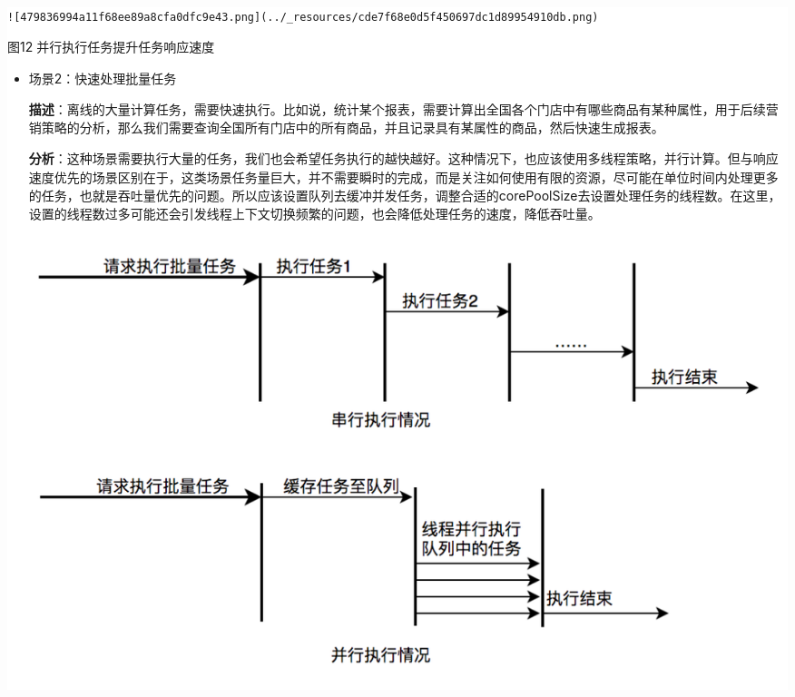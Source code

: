 	![479836994a11f68ee89a8cfa0dfc9e43.png](../_resources/cde7f68e0d5f450697dc1d89954910db.png)

图12 并行执行任务提升任务响应速度

- 场景2：快速处理批量任务

	**描述**：离线的大量计算任务，需要快速执行。比如说，统计某个报表，需要计算出全国各个门店中有哪些商品有某种属性，用于后续营销策略的分析，那么我们需要查询全国所有门店中的所有商品，并且记录具有某属性的商品，然后快速生成报表。

	**分析**：这种场景需要执行大量的任务，我们也会希望任务执行的越快越好。这种情况下，也应该使用多线程策略，并行计算。但与响应速度优先的场景区别在于，这类场景任务量巨大，并不需要瞬时的完成，而是关注如何使用有限的资源，尽可能在单位时间内处理更多的任务，也就是吞吐量优先的问题。所以应该设置队列去缓冲并发任务，调整合适的corePoolSize去设置处理任务的线程数。在这里，设置的线程数过多可能还会引发线程上下文切换频繁的问题，也会降低处理任务的速度，降低吞吐量。

	![5938c8f0498a6aa656421dc8b272e74b.png](../_resources/e321b7fd49314865ab965484885e93e8.png)
